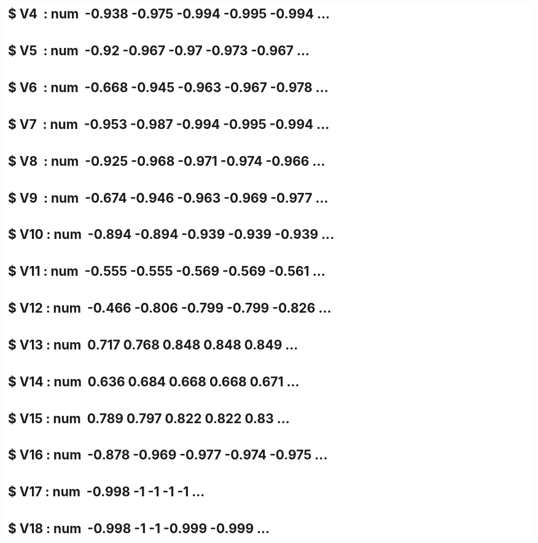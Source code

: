 ## &nbsp;$ V4 &nbsp;: num &nbsp;-0.938 -0.975 -0.994 -0.995 -0.994 ...

## &nbsp;$ V5 &nbsp;: num &nbsp;-0.92 -0.967 -0.97 -0.973 -0.967 ...

## &nbsp;$ V6 &nbsp;: num &nbsp;-0.668 -0.945 -0.963 -0.967 -0.978 ...

## &nbsp;$ V7 &nbsp;: num &nbsp;-0.953 -0.987 -0.994 -0.995 -0.994 ...

## &nbsp;$ V8 &nbsp;: num &nbsp;-0.925 -0.968 -0.971 -0.974 -0.966 ...

## &nbsp;$ V9 &nbsp;: num &nbsp;-0.674 -0.946 -0.963 -0.969 -0.977 ...

## &nbsp;$ V10 : num &nbsp;-0.894 -0.894 -0.939 -0.939 -0.939 ...

## &nbsp;$ V11 : num &nbsp;-0.555 -0.555 -0.569 -0.569 -0.561 ...

## &nbsp;$ V12 : num &nbsp;-0.466 -0.806 -0.799 -0.799 -0.826 ...

## &nbsp;$ V13 : num &nbsp;0.717 0.768 0.848 0.848 0.849 ...

## &nbsp;$ V14 : num &nbsp;0.636 0.684 0.668 0.668 0.671 ...

## &nbsp;$ V15 : num &nbsp;0.789 0.797 0.822 0.822 0.83 ...

## &nbsp;$ V16 : num &nbsp;-0.878 -0.969 -0.977 -0.974 -0.975 ...

## &nbsp;$ V17 : num &nbsp;-0.998 -1 -1 -1 -1 ...

## &nbsp;$ V18 : num &nbsp;-0.998 -1 -1 -0.999 -0.999 ...
